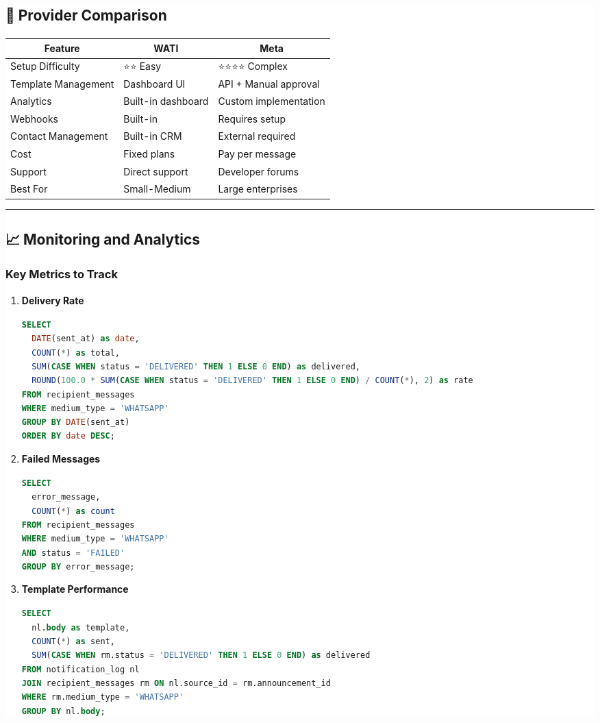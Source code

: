 ## 🎨 Provider Comparison

| Feature | WATI | Meta |
|---------|------|------|
| Setup Difficulty | ⭐⭐ Easy | ⭐⭐⭐⭐ Complex |
| Template Management | Dashboard UI | API + Manual approval |
| Analytics | Built-in dashboard | Custom implementation |
| Webhooks | Built-in | Requires setup |
| Contact Management | Built-in CRM | External required |
| Cost | Fixed plans | Pay per message |
| Support | Direct support | Developer forums |
| Best For | Small-Medium | Large enterprises |

---

## 📈 Monitoring and Analytics

### Key Metrics to Track

1. **Delivery Rate**
   ```sql
   SELECT 
     DATE(sent_at) as date,
     COUNT(*) as total,
     SUM(CASE WHEN status = 'DELIVERED' THEN 1 ELSE 0 END) as delivered,
     ROUND(100.0 * SUM(CASE WHEN status = 'DELIVERED' THEN 1 ELSE 0 END) / COUNT(*), 2) as rate
   FROM recipient_messages
   WHERE medium_type = 'WHATSAPP'
   GROUP BY DATE(sent_at)
   ORDER BY date DESC;
   ```

2. **Failed Messages**
   ```sql
   SELECT 
     error_message,
     COUNT(*) as count
   FROM recipient_messages
   WHERE medium_type = 'WHATSAPP'
   AND status = 'FAILED'
   GROUP BY error_message;
   ```

3. **Template Performance**
   ```sql
   SELECT 
     nl.body as template,
     COUNT(*) as sent,
     SUM(CASE WHEN rm.status = 'DELIVERED' THEN 1 ELSE 0 END) as delivered
   FROM notification_log nl
   JOIN recipient_messages rm ON nl.source_id = rm.announcement_id
   WHERE rm.medium_type = 'WHATSAPP'
   GROUP BY nl.body;
   ```
